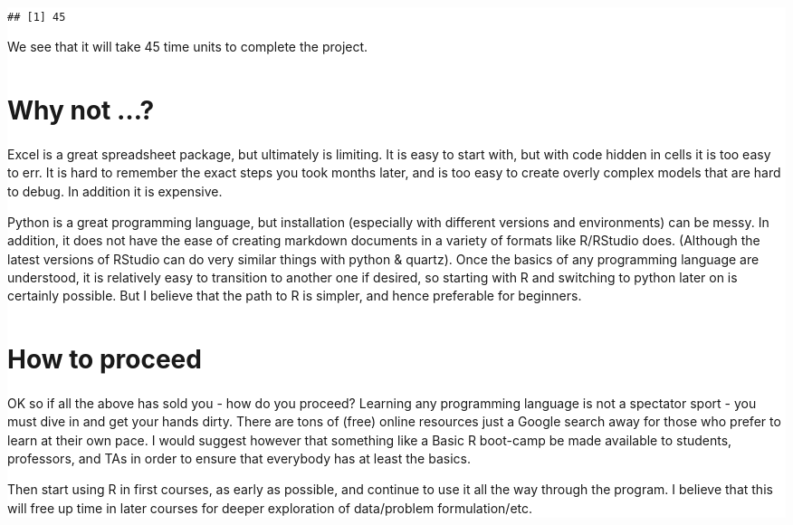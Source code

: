     ## [1] 45

We see that it will take 45 time units to complete the project.

# Why not …?

Excel is a great spreadsheet package, but ultimately is limiting. It is
easy to start with, but with code hidden in cells it is too easy to err.
It is hard to remember the exact steps you took months later, and is too
easy to create overly complex models that are hard to debug. In addition
it is expensive.

Python is a great programming language, but installation (especially
with different versions and environments) can be messy. In addition, it
does not have the ease of creating markdown documents in a variety of
formats like R/RStudio does. (Although the latest versions of RStudio
can do very similar things with python & quartz). Once the basics of any
programming language are understood, it is relatively easy to transition
to another one if desired, so starting with R and switching to python
later on is certainly possible. But I believe that the path to R is
simpler, and hence preferable for beginners.

# How to proceed

OK so if all the above has sold you - how do you proceed? Learning any
programming language is not a spectator sport - you must dive in and get
your hands dirty. There are tons of (free) online resources just a
Google search away for those who prefer to learn at their own pace. I
would suggest however that something like a Basic R boot-camp be made
available to students, professors, and TAs in order to ensure that
everybody has at least the basics.

Then start using R in first courses, as early as possible, and continue
to use it all the way through the program. I believe that this will free
up time in later courses for deeper exploration of data/problem
formulation/etc.
